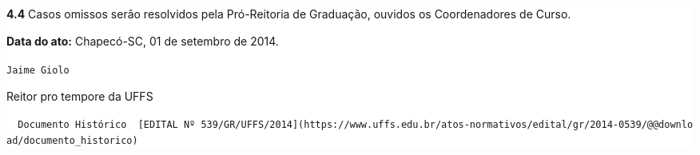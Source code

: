  **4.4** Casos omissos serão resolvidos pela Pró-Reitoria de Graduação, ouvidos os Coordenadores de Curso.

  

   **Data do ato:** Chapecó-SC, 01 de setembro de 2014.   
 

    Jaime Giolo   
 Reitor pro tempore da UFFS 

      Documento Histórico  [EDITAL Nº 539/GR/UFFS/2014](https://www.uffs.edu.br/atos-normativos/edital/gr/2014-0539/@@download/documento_historico)     
      